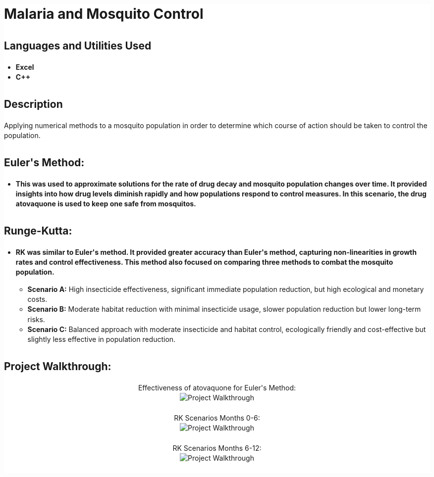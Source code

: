 <h1>Malaria and Mosquito Control</h1>

<h2>Languages and Utilities Used</h2>

- <b>Excel</b> 
- <b>C++</b>

<h2>Description</h2>
<p>
Applying numerical methods to a mosquito population in order to determine which course of action should be taken to control the population.
</p>

<h2>Euler's Method:</h2>
<ul>
  <li><b>This was used to approximate solutions for the rate of drug decay and mosquito population changes over time. It provided insights into how drug levels diminish rapidly and how populations respond to control measures. 
In this scenario, the drug atovaquone is used to keep one safe from mosquitos.
</b></li>
</ul>

<h2>Runge-Kutta:</h2>
<ul>
  <li><b>RK was similar to Euler's method. It provided greater accuracy than Euler's method, capturing non-linearities in growth rates and control effectiveness. This method also focused on comparing three methods to combat the mosquito population.</b></li>
  <ul>
    <li><b>Scenario A:</b> High insecticide effectiveness, significant immediate population reduction, but high ecological and monetary costs.</li>
    <li><b>Scenario B:</b> Moderate habitat reduction with minimal insecticide usage, slower population reduction but lower long-term risks.</li>
    <li><b>Scenario C:</b> Balanced approach with moderate insecticide and habitat control, ecologically friendly and cost-effective but slightly less effective in population reduction.</li>
  </ul>
</ul>

<h2>Project Walkthrough:</h2>

<p align="center">
Effectiveness of atovaquone for Euler's Method: <br/>
<img src="https://i.imgur.com/P5KDs5c.png" height="80%" width="80%" alt="Project Walkthrough"/>
<br />
<br />
RK Scenarios Months 0-6:  <br/>
<img src="https://i.imgur.com/ejqu59h.png" height="80%" width="80%" alt="Project Walkthrough"/>
<br />
<br />
RK Scenarios Months 6-12: <br/>
<img src="https://i.imgur.com/S53y125.png" height="80%" width="80%" alt="Project Walkthrough"/>
<br />
<br />
